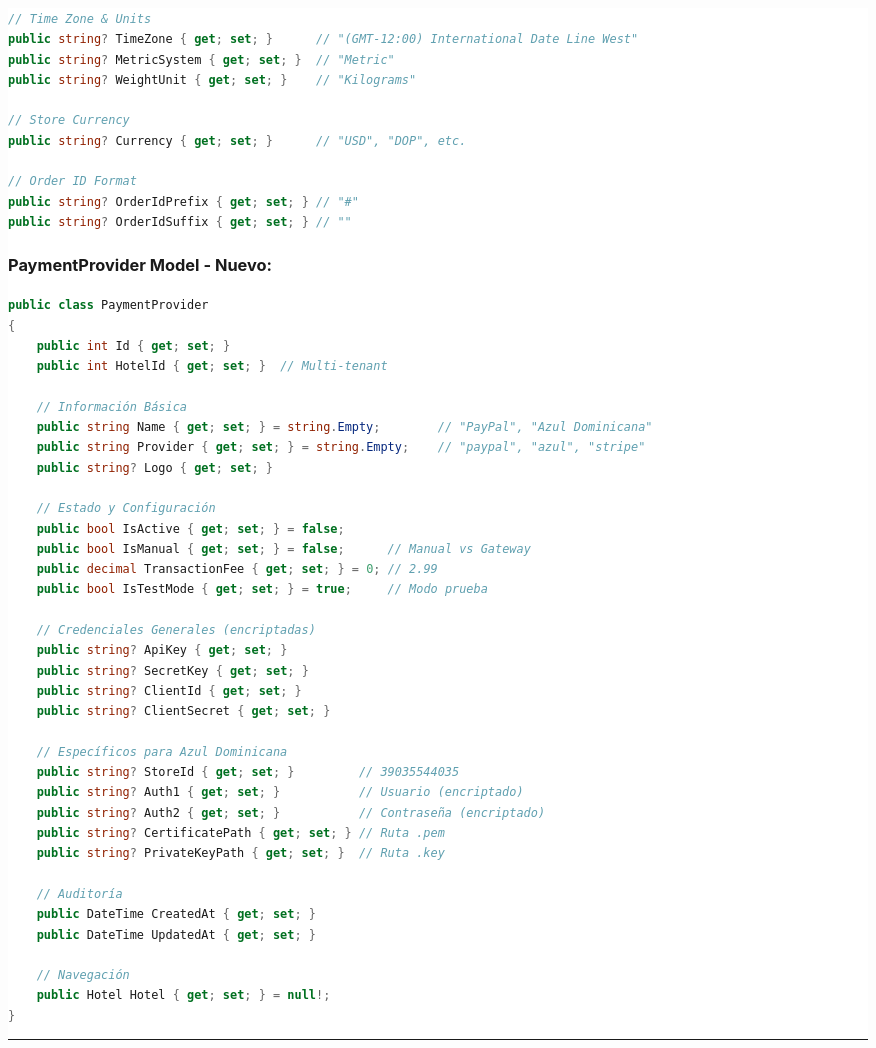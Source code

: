 ```csharp
// Time Zone & Units
public string? TimeZone { get; set; }      // "(GMT-12:00) International Date Line West"
public string? MetricSystem { get; set; }  // "Metric"
public string? WeightUnit { get; set; }    // "Kilograms"

// Store Currency
public string? Currency { get; set; }      // "USD", "DOP", etc.

// Order ID Format
public string? OrderIdPrefix { get; set; } // "#"
public string? OrderIdSuffix { get; set; } // ""
```

### **PaymentProvider Model - Nuevo:**

```csharp
public class PaymentProvider 
{
    public int Id { get; set; }
    public int HotelId { get; set; }  // Multi-tenant
    
    // Información Básica
    public string Name { get; set; } = string.Empty;        // "PayPal", "Azul Dominicana"
    public string Provider { get; set; } = string.Empty;    // "paypal", "azul", "stripe"
    public string? Logo { get; set; }
    
    // Estado y Configuración
    public bool IsActive { get; set; } = false;
    public bool IsManual { get; set; } = false;      // Manual vs Gateway
    public decimal TransactionFee { get; set; } = 0; // 2.99
    public bool IsTestMode { get; set; } = true;     // Modo prueba
    
    // Credenciales Generales (encriptadas)
    public string? ApiKey { get; set; }
    public string? SecretKey { get; set; }
    public string? ClientId { get; set; }
    public string? ClientSecret { get; set; }
    
    // Específicos para Azul Dominicana
    public string? StoreId { get; set; }         // 39035544035
    public string? Auth1 { get; set; }           // Usuario (encriptado)
    public string? Auth2 { get; set; }           // Contraseña (encriptado)
    public string? CertificatePath { get; set; } // Ruta .pem
    public string? PrivateKeyPath { get; set; }  // Ruta .key
    
    // Auditoría
    public DateTime CreatedAt { get; set; }
    public DateTime UpdatedAt { get; set; }
    
    // Navegación
    public Hotel Hotel { get; set; } = null!;
}
```

---